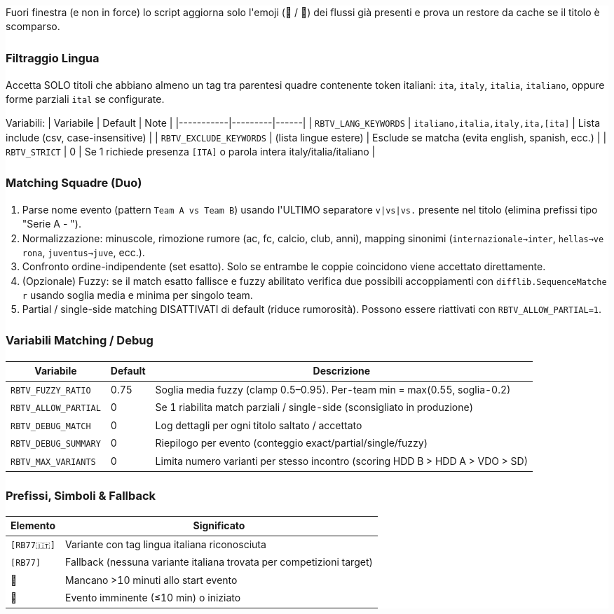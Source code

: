 Fuori finestra (e non in force) lo script aggiorna solo l'emoji (🚫 / 🔴) dei flussi già presenti e prova un restore da cache se il titolo è scomparso.

### Filtraggio Lingua
Accetta SOLO titoli che abbiano almeno un tag tra parentesi quadre contenente token italiani:
`ita`, `italy`, `italia`, `italiano`, oppure forme parziali `ital` se configurate.

Variabili:
| Variabile | Default | Note |
|-----------|---------|------|
| `RBTV_LANG_KEYWORDS` | `italiano,italia,italy,ita,[ita]` | Lista include (csv, case-insensitive) |
| `RBTV_EXCLUDE_KEYWORDS` | (lista lingue estere) | Esclude se matcha (evita english, spanish, ecc.) |
| `RBTV_STRICT` | 0 | Se 1 richiede presenza `[ITA]` o parola intera italy/italia/italiano |

### Matching Squadre (Duo)
1. Parse nome evento (pattern `Team A vs Team B`) usando l'ULTIMO separatore `v|vs|vs.` presente nel titolo (elimina prefissi tipo "Serie A - ").
2. Normalizzazione: minuscole, rimozione rumore (ac, fc, calcio, club, anni), mapping sinonimi (`internazionale→inter`, `hellas→verona`, `juventus→juve`, ecc.).
3. Confronto ordine-indipendente (set esatto). Solo se entrambe le coppie coincidono viene accettato direttamente.
4. (Opzionale) Fuzzy: se il match esatto fallisce e fuzzy abilitato verifica due possibili accoppiamenti con `difflib.SequenceMatcher` usando soglia media e minima per singolo team.
5. Partial / single-side matching DISATTIVATI di default (riduce rumorosità). Possono essere riattivati con `RBTV_ALLOW_PARTIAL=1`.

### Variabili Matching / Debug
| Variabile | Default | Descrizione |
|-----------|---------|-------------|
| `RBTV_FUZZY_RATIO` | 0.75 | Soglia media fuzzy (clamp 0.5–0.95). Per-team min = max(0.55, soglia-0.2) |
| `RBTV_ALLOW_PARTIAL` | 0 | Se 1 riabilita match parziali / single-side (sconsigliato in produzione) |
| `RBTV_DEBUG_MATCH` | 0 | Log dettagli per ogni titolo saltato / accettato |
| `RBTV_DEBUG_SUMMARY` | 0 | Riepilogo per evento (conteggio exact/partial/single/fuzzy) |
| `RBTV_MAX_VARIANTS` | 0 | Limita numero varianti per stesso incontro (scoring HDD B > HDD A > VDO > SD) |

### Prefissi, Simboli & Fallback
| Elemento | Significato |
|----------|-------------|
| `[RB77🇮🇹]` | Variante con tag lingua italiana riconosciuta |
| `[RB77]` | Fallback (nessuna variante italiana trovata per competizioni target) |
| 🚫 | Mancano >10 minuti allo start evento |
| 🔴 | Evento imminente (≤10 min) o iniziato |

